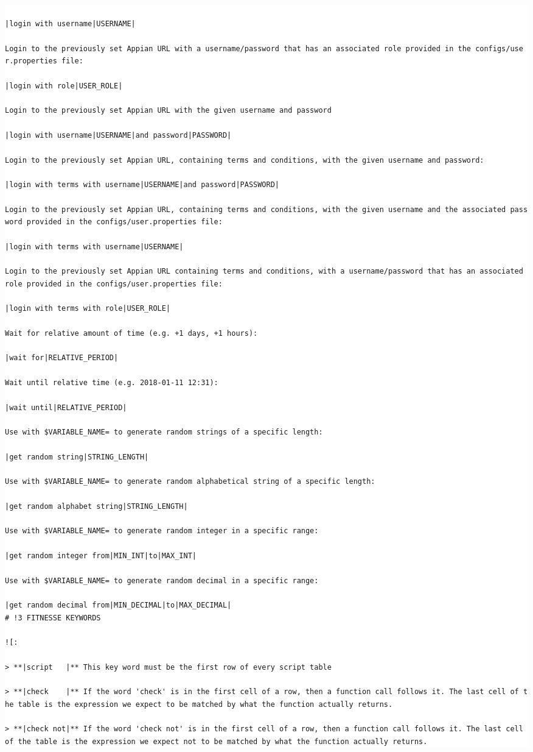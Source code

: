 ```

|login with username|USERNAME|

Login to the previously set Appian URL with a username/password that has an associated role provided in the configs/user.properties file:

|login with role|USER_ROLE|

Login to the previously set Appian URL with the given username and password

|login with username|USERNAME|and password|PASSWORD|

Login to the previously set Appian URL, containing terms and conditions, with the given username and password:

|login with terms with username|USERNAME|and password|PASSWORD|

Login to the previously set Appian URL, containing terms and conditions, with the given username and the associated password provided in the configs/user.properties file:

|login with terms with username|USERNAME|

Login to the previously set Appian URL containing terms and conditions, with a username/password that has an associated role provided in the configs/user.properties file:

|login with terms with role|USER_ROLE|

Wait for relative amount of time (e.g. +1 days, +1 hours):

|wait for|RELATIVE_PERIOD|

Wait until relative time (e.g. 2018-01-11 12:31):

|wait until|RELATIVE_PERIOD|

Use with $VARIABLE_NAME= to generate random strings of a specific length:

|get random string|STRING_LENGTH|

Use with $VARIABLE_NAME= to generate random alphabetical string of a specific length:

|get random alphabet string|STRING_LENGTH|

Use with $VARIABLE_NAME= to generate random integer in a specific range:

|get random integer from|MIN_INT|to|MAX_INT|

Use with $VARIABLE_NAME= to generate random decimal in a specific range:

|get random decimal from|MIN_DECIMAL|to|MAX_DECIMAL|
# !3 FITNESSE KEYWORDS

![:

> **|script   |** This key word must be the first row of every script table

> **|check    |** If the word 'check' is in the first cell of a row, then a function call follows it. The last cell of the table is the expression we expect to be matched by what the function actually returns.

> **|check not|** If the word 'check not' is in the first cell of a row, then a function call follows it. The last cell of the table is the expression we expect not to be matched by what the function actually returns.
```
